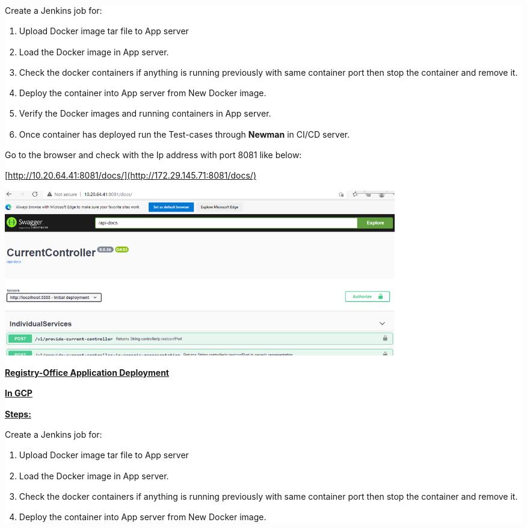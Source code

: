 Create a Jenkins job for:

1.  Upload Docker image tar file to App server

2.  Load the Docker image in App server.

3.  Check the docker containers if anything is running previously with
    same container port then stop the container and remove it.

4.  Deploy the container into App server from New Docker image.

5.  Verify the Docker images and running containers in App server.

6.  Once container has deployed run the Test-cases through **Newman** in
    CI/CD server.

Go to the browser and check with the Ip address with port 8081 like
below:

[http://10.20.64.41:8081/docs/](http://172.29.145.71:8081/docs/)

<img src="images/c4c86441bab93ec090cabfd2adb5175059da6cf9.png"
style="width:6.75in;height:2.85469in" />

**<u>Registry-Office Application Deployment</u>**

**<u>In GCP</u>**

**<u>Steps:</u>**

Create a Jenkins job for:

1.  Upload Docker image tar file to App server

2.  Load the Docker image in App server.

3.  Check the docker containers if anything is running previously with
    same container port then stop the container and remove it.

4.  Deploy the container into App server from New Docker image.
